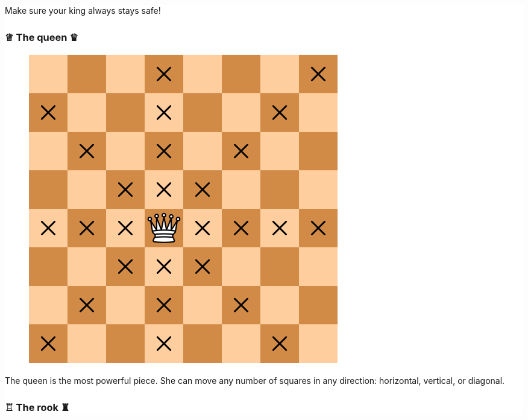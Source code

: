 Make sure your king always stays safe!

### ♕ The queen ♛

<div class="wp-block-image">
    <figure class="alignright">
        <img src="./chess_Queen.svg" alt="The queen’s moves."/>
    </figure>
</div>

The queen is the most powerful piece. She can move any number of squares in any direction: horizontal, vertical, or diagonal.

### ♖ The rook ♜

<div class="wp-block-image">
    <figure class="alignright">